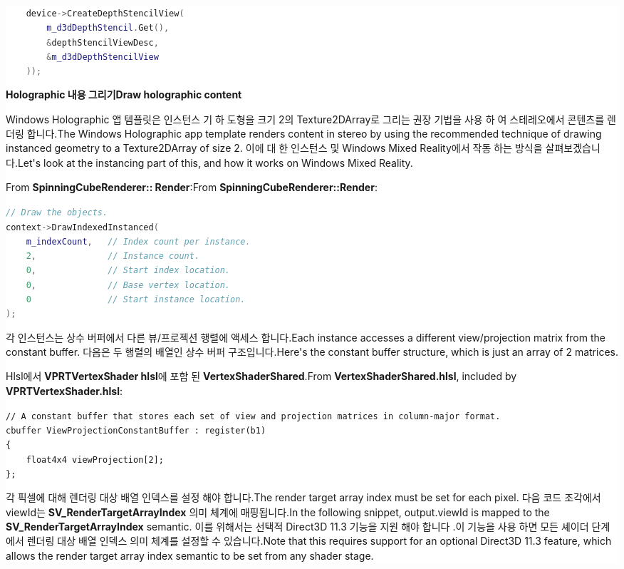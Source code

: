 ```cpp
    device->CreateDepthStencilView(
        m_d3dDepthStencil.Get(),
        &depthStencilViewDesc,
        &m_d3dDepthStencilView
    ));
```

<span data-ttu-id="7ba14-210">**Holographic 내용 그리기**</span><span class="sxs-lookup"><span data-stu-id="7ba14-210">**Draw holographic content**</span></span>

<span data-ttu-id="7ba14-211">Windows Holographic 앱 템플릿은 인스턴스 기 하 도형을 크기 2의 Texture2DArray로 그리는 권장 기법을 사용 하 여 스테레오에서 콘텐츠를 렌더링 합니다.</span><span class="sxs-lookup"><span data-stu-id="7ba14-211">The Windows Holographic app template renders content in stereo by using the recommended technique of drawing instanced geometry to a Texture2DArray of size 2.</span></span> <span data-ttu-id="7ba14-212">이에 대 한 인스턴스 및 Windows Mixed Reality에서 작동 하는 방식을 살펴보겠습니다.</span><span class="sxs-lookup"><span data-stu-id="7ba14-212">Let's look at the instancing part of this, and how it works on Windows Mixed Reality.</span></span>

<span data-ttu-id="7ba14-213">From **SpinningCubeRenderer:: Render**:</span><span class="sxs-lookup"><span data-stu-id="7ba14-213">From **SpinningCubeRenderer::Render**:</span></span>

```cpp
// Draw the objects.
context->DrawIndexedInstanced(
    m_indexCount,   // Index count per instance.
    2,              // Instance count.
    0,              // Start index location.
    0,              // Base vertex location.
    0               // Start instance location.
);
```

<span data-ttu-id="7ba14-214">각 인스턴스는 상수 버퍼에서 다른 뷰/프로젝션 행렬에 액세스 합니다.</span><span class="sxs-lookup"><span data-stu-id="7ba14-214">Each instance accesses a different view/projection matrix from the constant buffer.</span></span> <span data-ttu-id="7ba14-215">다음은 두 행렬의 배열인 상수 버퍼 구조입니다.</span><span class="sxs-lookup"><span data-stu-id="7ba14-215">Here's the constant buffer structure, which is just an array of 2 matrices.</span></span>

<span data-ttu-id="7ba14-216">Hlsl에서 **VPRTVertexShader hlsl**에 포함 된 **VertexShaderShared**.</span><span class="sxs-lookup"><span data-stu-id="7ba14-216">From **VertexShaderShared.hlsl**, included by **VPRTVertexShader.hlsl**:</span></span>

```HLSL
// A constant buffer that stores each set of view and projection matrices in column-major format.
cbuffer ViewProjectionConstantBuffer : register(b1)
{
    float4x4 viewProjection[2];
};
```

<span data-ttu-id="7ba14-217">각 픽셀에 대해 렌더링 대상 배열 인덱스를 설정 해야 합니다.</span><span class="sxs-lookup"><span data-stu-id="7ba14-217">The render target array index must be set for each pixel.</span></span> <span data-ttu-id="7ba14-218">다음 코드 조각에서 viewId는 **SV_RenderTargetArrayIndex** 의미 체계에 매핑됩니다.</span><span class="sxs-lookup"><span data-stu-id="7ba14-218">In the following snippet, output.viewId is mapped to the **SV_RenderTargetArrayIndex** semantic.</span></span> <span data-ttu-id="7ba14-219">이를 위해서는 선택적 Direct3D 11.3 기능을 지원 해야 합니다 .이 기능을 사용 하면 모든 셰이더 단계에서 렌더링 대상 배열 인덱스 의미 체계를 설정할 수 있습니다.</span><span class="sxs-lookup"><span data-stu-id="7ba14-219">Note that this requires support for an optional Direct3D 11.3 feature, which allows the render target array index semantic to be set from any shader stage.</span></span>
